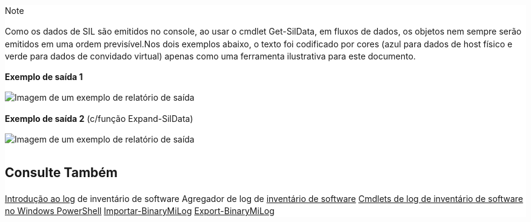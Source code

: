 > [!NOTE]
> Como os dados de SIL são emitidos no console, ao usar o cmdlet Get-SilData, em fluxos de dados, os objetos nem sempre serão emitidos em uma ordem previsível.Nos dois exemplos abaixo, o texto foi codificado por cores (azul para dados de host físico e verde para dados de convidado virtual) apenas como uma ferramenta ilustrativa para este documento.

**Exemplo de saída 1**

![Imagem de um exemplo de relatório de saída](../media/software-inventory-logging/SILHyper-VExample1.png)

**Exemplo de saída 2** (c/função Expand-SilData)

![Imagem de um exemplo de relatório de saída](../media/software-inventory-logging/SILHyper-VExample2.png)

## <a name="see-also"></a>Consulte Também
[Introdução ao log](get-started-with-software-inventory-logging.md) 
 de inventário de software Agregador de log de [inventário de software](software-inventory-logging-aggregator.md) 
 [Cmdlets de log de inventário de software no Windows PowerShell](/powershell/module/softwareinventorylogging/?view=winserver2012R2-ps) 
 [Importar-BinaryMiLog](https://technet.microsoft.com/library/dn262592.aspx) 
 [Export-BinaryMiLog](https://technet.microsoft.com/library/dn262591.aspx)